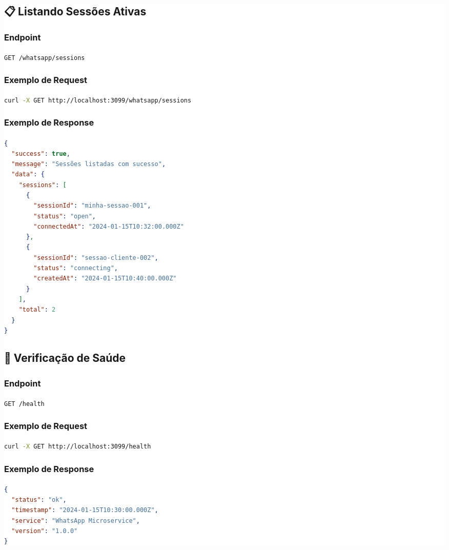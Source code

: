 ## 📋 Listando Sessões Ativas

### Endpoint
```http
GET /whatsapp/sessions
```

### Exemplo de Request
```bash
curl -X GET http://localhost:3099/whatsapp/sessions
```

### Exemplo de Response
```json
{
  "success": true,
  "message": "Sessões listadas com sucesso",
  "data": {
    "sessions": [
      {
        "sessionId": "minha-sessao-001",
        "status": "open",
        "connectedAt": "2024-01-15T10:32:00.000Z"
      },
      {
        "sessionId": "sessao-cliente-002",
        "status": "connecting",
        "createdAt": "2024-01-15T10:40:00.000Z"
      }
    ],
    "total": 2
  }
}
```

## 🏥 Verificação de Saúde

### Endpoint
```http
GET /health
```

### Exemplo de Request
```bash
curl -X GET http://localhost:3099/health
```

### Exemplo de Response
```json
{
  "status": "ok",
  "timestamp": "2024-01-15T10:30:00.000Z",
  "service": "WhatsApp Microservice",
  "version": "1.0.0"
}
```
